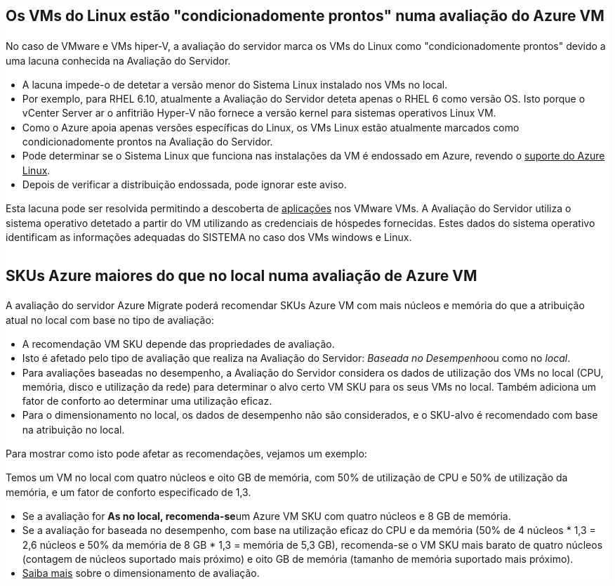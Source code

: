 ## <a name="linux-vms-are-conditionally-ready-in-an-azure-vm-assessment"></a>Os VMs do Linux estão "condicionadomente prontos" numa avaliação do Azure VM

No caso de VMware e VMs hiper-V, a avaliação do servidor marca os VMs do Linux como "condicionadomente prontos" devido a uma lacuna conhecida na Avaliação do Servidor. 

- A lacuna impede-o de detetar a versão menor do Sistema Linux instalado nos VMs no local.
- Por exemplo, para RHEL 6.10, atualmente a Avaliação do Servidor deteta apenas o RHEL 6 como versão OS. Isto porque o vCenter Server ar o anfitrião Hyper-V não fornece a versão kernel para sistemas operativos Linux VM.
-  Como o Azure apoia apenas versões específicas do Linux, os VMs Linux estão atualmente marcados como condicionadomente prontos na Avaliação do Servidor.
- Pode determinar se o Sistema Linux que funciona nas instalações da VM é endossado em Azure, revendo o [suporte do Azure Linux](https://aka.ms/migrate/selfhost/azureendorseddistros).
-  Depois de verificar a distribuição endossada, pode ignorar este aviso.

Esta lacuna pode ser resolvida permitindo a descoberta de [aplicações](https://docs.microsoft.com/azure/migrate/how-to-discover-applications) nos VMware VMs. A Avaliação do Servidor utiliza o sistema operativo detetado a partir do VM utilizando as credenciais de hóspedes fornecidas. Estes dados do sistema operativo identificam as informações adequadas do SISTEMA no caso dos VMs windows e Linux.


## <a name="azure-skus-bigger-than-on-premises-in-an-azure-vm-assessment"></a>SKUs Azure maiores do que no local numa avaliação de Azure VM

A avaliação do servidor Azure Migrate poderá recomendar SKUs Azure VM com mais núcleos e memória do que a atribuição atual no local com base no tipo de avaliação:


- A recomendação VM SKU depende das propriedades de avaliação.
- Isto é afetado pelo tipo de avaliação que realiza na Avaliação do Servidor: *Baseada no Desempenho*ou como no *local*.
- Para avaliações baseadas no desempenho, a Avaliação do Servidor considera os dados de utilização dos VMs no local (CPU, memória, disco e utilização da rede) para determinar o alvo certo VM SKU para os seus VMs no local. Também adiciona um fator de conforto ao determinar uma utilização eficaz.
- Para o dimensionamento no local, os dados de desempenho não são considerados, e o SKU-alvo é recomendado com base na atribuição no local.

Para mostrar como isto pode afetar as recomendações, vejamos um exemplo:

Temos um VM no local com quatro núcleos e oito GB de memória, com 50% de utilização de CPU e 50% de utilização da memória, e um fator de conforto especificado de 1,3.

-  Se a avaliação for **As no local, recomenda-se**um Azure VM SKU com quatro núcleos e 8 GB de memória.
- Se a avaliação for baseada no desempenho, com base na utilização eficaz do CPU e da memória (50% de 4 núcleos * 1,3 = 2,6 núcleos e 50% da memória de 8 GB * 1,3 = memória de 5,3 GB), recomenda-se o VM SKU mais barato de quatro núcleos (contagem de núcleos suportado mais próximo) e oito GB de memória (tamanho de memória suportado mais próximo).
- [Saiba mais](concepts-assessment-calculation.md#types-of-assessments) sobre o dimensionamento de avaliação.
